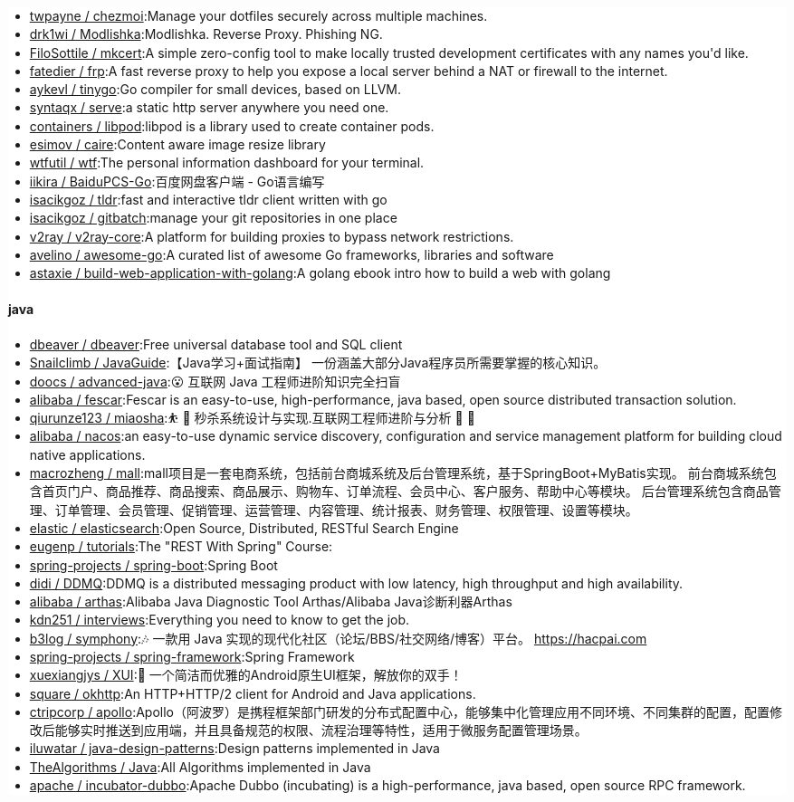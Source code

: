 * [twpayne / chezmoi](https://github.com/twpayne/chezmoi):Manage your dotfiles securely across multiple machines.
* [drk1wi / Modlishka](https://github.com/drk1wi/Modlishka):Modlishka. Reverse Proxy. Phishing NG.
* [FiloSottile / mkcert](https://github.com/FiloSottile/mkcert):A simple zero-config tool to make locally trusted development certificates with any names you'd like.
* [fatedier / frp](https://github.com/fatedier/frp):A fast reverse proxy to help you expose a local server behind a NAT or firewall to the internet.
* [aykevl / tinygo](https://github.com/aykevl/tinygo):Go compiler for small devices, based on LLVM.
* [syntaqx / serve](https://github.com/syntaqx/serve):a static http server anywhere you need one.
* [containers / libpod](https://github.com/containers/libpod):libpod is a library used to create container pods.
* [esimov / caire](https://github.com/esimov/caire):Content aware image resize library
* [wtfutil / wtf](https://github.com/wtfutil/wtf):The personal information dashboard for your terminal.
* [iikira / BaiduPCS-Go](https://github.com/iikira/BaiduPCS-Go):百度网盘客户端 - Go语言编写
* [isacikgoz / tldr](https://github.com/isacikgoz/tldr):fast and interactive tldr client written with go
* [isacikgoz / gitbatch](https://github.com/isacikgoz/gitbatch):manage your git repositories in one place
* [v2ray / v2ray-core](https://github.com/v2ray/v2ray-core):A platform for building proxies to bypass network restrictions.
* [avelino / awesome-go](https://github.com/avelino/awesome-go):A curated list of awesome Go frameworks, libraries and software
* [astaxie / build-web-application-with-golang](https://github.com/astaxie/build-web-application-with-golang):A golang ebook intro how to build a web with golang

#### java
* [dbeaver / dbeaver](https://github.com/dbeaver/dbeaver):Free universal database tool and SQL client
* [Snailclimb / JavaGuide](https://github.com/Snailclimb/JavaGuide):【Java学习+面试指南】 一份涵盖大部分Java程序员所需要掌握的核心知识。
* [doocs / advanced-java](https://github.com/doocs/advanced-java):😮 互联网 Java 工程师进阶知识完全扫盲
* [alibaba / fescar](https://github.com/alibaba/fescar):Fescar is an easy-to-use, high-performance, java based, open source distributed transaction solution.
* [qiurunze123 / miaosha](https://github.com/qiurunze123/miaosha):⛹️ 🐘 秒杀系统设计与实现.互联网工程师进阶与分析 🙋 🐓
* [alibaba / nacos](https://github.com/alibaba/nacos):an easy-to-use dynamic service discovery, configuration and service management platform for building cloud native applications.
* [macrozheng / mall](https://github.com/macrozheng/mall):mall项目是一套电商系统，包括前台商城系统及后台管理系统，基于SpringBoot+MyBatis实现。 前台商城系统包含首页门户、商品推荐、商品搜索、商品展示、购物车、订单流程、会员中心、客户服务、帮助中心等模块。 后台管理系统包含商品管理、订单管理、会员管理、促销管理、运营管理、内容管理、统计报表、财务管理、权限管理、设置等模块。
* [elastic / elasticsearch](https://github.com/elastic/elasticsearch):Open Source, Distributed, RESTful Search Engine
* [eugenp / tutorials](https://github.com/eugenp/tutorials):The "REST With Spring" Course:
* [spring-projects / spring-boot](https://github.com/spring-projects/spring-boot):Spring Boot
* [didi / DDMQ](https://github.com/didi/DDMQ):DDMQ is a distributed messaging product with low latency, high throughput and high availability.
* [alibaba / arthas](https://github.com/alibaba/arthas):Alibaba Java Diagnostic Tool Arthas/Alibaba Java诊断利器Arthas
* [kdn251 / interviews](https://github.com/kdn251/interviews):Everything you need to know to get the job.
* [b3log / symphony](https://github.com/b3log/symphony):🎶 一款用 Java 实现的现代化社区（论坛/BBS/社交网络/博客）平台。 https://hacpai.com
* [spring-projects / spring-framework](https://github.com/spring-projects/spring-framework):Spring Framework
* [xuexiangjys / XUI](https://github.com/xuexiangjys/XUI):💍 一个简洁而优雅的Android原生UI框架，解放你的双手！
* [square / okhttp](https://github.com/square/okhttp):An HTTP+HTTP/2 client for Android and Java applications.
* [ctripcorp / apollo](https://github.com/ctripcorp/apollo):Apollo（阿波罗）是携程框架部门研发的分布式配置中心，能够集中化管理应用不同环境、不同集群的配置，配置修改后能够实时推送到应用端，并且具备规范的权限、流程治理等特性，适用于微服务配置管理场景。
* [iluwatar / java-design-patterns](https://github.com/iluwatar/java-design-patterns):Design patterns implemented in Java
* [TheAlgorithms / Java](https://github.com/TheAlgorithms/Java):All Algorithms implemented in Java
* [apache / incubator-dubbo](https://github.com/apache/incubator-dubbo):Apache Dubbo (incubating) is a high-performance, java based, open source RPC framework.